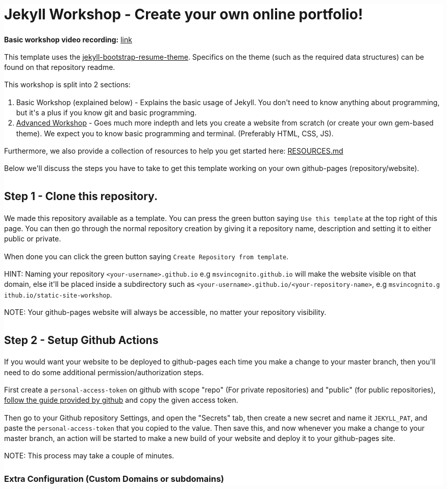 # Jekyll Workshop - Create your own online portfolio!

**Basic workshop video recording:** [link](https://nx17402.your-storageshare.de/s/b2g7e7zGdSezn3a)

This template uses the [jekyll-bootstrap-resume-theme](https://github.com/nscharrenberg/jekyll-bootstrap-resume).
Specifics on the theme (such as the required data structures) can be found on that repository readme.

This workshop is split into 2 sections:
1. Basic Workshop (explained below) - Explains the basic usage of Jekyll. You don't need to know anything about programming, but it's a plus if you know git and basic programming.
2. [Advanced Workshop](https://github.com/msvincognito/static-site-workshop/wiki/Advanced-Static-Website-Generation) - Goes much more indepth and lets you create a website from scratch (or create your own gem-based theme). We expect you to know basic programming and terminal. (Preferably HTML, CSS, JS).

Furthermore, we also provide a collection of resources to help you get started here: [RESOURCES.md](RESOURCES.md)

Below we'll discuss the steps you have to take to get this template working on your own github-pages (repository/website).

## Step 1 - Clone this repository.
We made this repository available as a template. You can press the green button saying `Use this template` at the top right of this page.
You can then go through the normal repository creation by giving it a repository name, description and setting it to either public or private.

When done you can click the green button saying `Create Repository from template`.

HINT: Naming your repository `<your-username>.github.io` e.g `msvincognito.github.io` will make the website visible on that domain, else it'll be placed inside a subdirectory such as `<your-username>.github.io/<your-repository-name>`, e.g `msvincognito.github.io/static-site-workshop`.

NOTE: Your github-pages website will always be accessible, no matter your repository visibility.

## Step 2 - Setup Github Actions
If you would want your website to be deployed to github-pages each time you make a change to your master branch, then you'll need to do some additional permission/authorization steps.

First create a `personal-access-token` on github with scope "repo" (For private repositories) and "public" (for public repositories), [follow the guide provided by github](https://docs.github.com/en/github/authenticating-to-github/creating-a-personal-access-token) and copy the given access token. 

Then go to your Github repository Settings, and open the "Secrets" tab, then create a new secret and name it `JEKYLL_PAT`, and paste the `personal-access-token` that you copied to the value. Then save this, and now whenever you make a change to your master branch, an action will be started to make a new build of your website and deploy it to your github-pages site.

NOTE: This process may take a couple of minutes.

### Extra Configuration (Custom Domains or subdomains)
